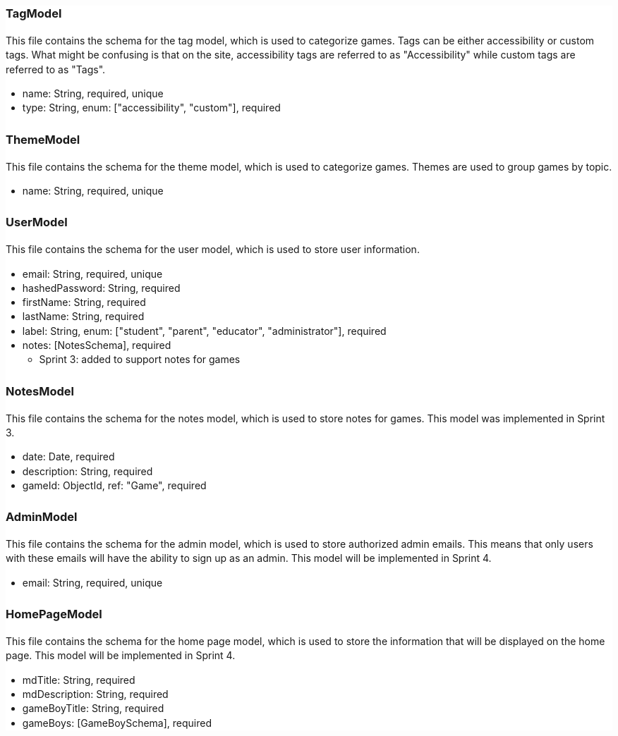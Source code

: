 ### TagModel

This file contains the schema for the tag model, which is used to categorize games. Tags can be either accessibility or custom tags. What might be confusing is that on the site, accessibility tags are referred to as "Accessibility" while custom tags are referred to as "Tags".

- name: String, required, unique
- type: String, enum: ["accessibility", "custom"], required

### ThemeModel

This file contains the schema for the theme model, which is used to categorize games. Themes are used to group games by topic.

- name: String, required, unique

### UserModel

This file contains the schema for the user model, which is used to store user information.

- email: String, required, unique
- hashedPassword: String, required
- firstName: String, required
- lastName: String, required
- label: String, enum: ["student", "parent", "educator", "administrator"], required
- notes: [NotesSchema], required
  - Sprint 3: added to support notes for games

### NotesModel

This file contains the schema for the notes model, which is used to store notes for games. This model was implemented in Sprint 3.

- date: Date, required
- description: String, required
- gameId: ObjectId, ref: "Game", required

### AdminModel

This file contains the schema for the admin model, which is used to store authorized admin emails. This means that only users with these emails will have the ability to sign up as an admin. This model will be implemented in Sprint 4.

- email: String, required, unique

### HomePageModel

This file contains the schema for the home page model, which is used to store the information that will be displayed on the home page. This model will be implemented in Sprint 4.

- mdTitle: String, required
- mdDescription: String, required
- gameBoyTitle: String, required
- gameBoys: [GameBoySchema], required
